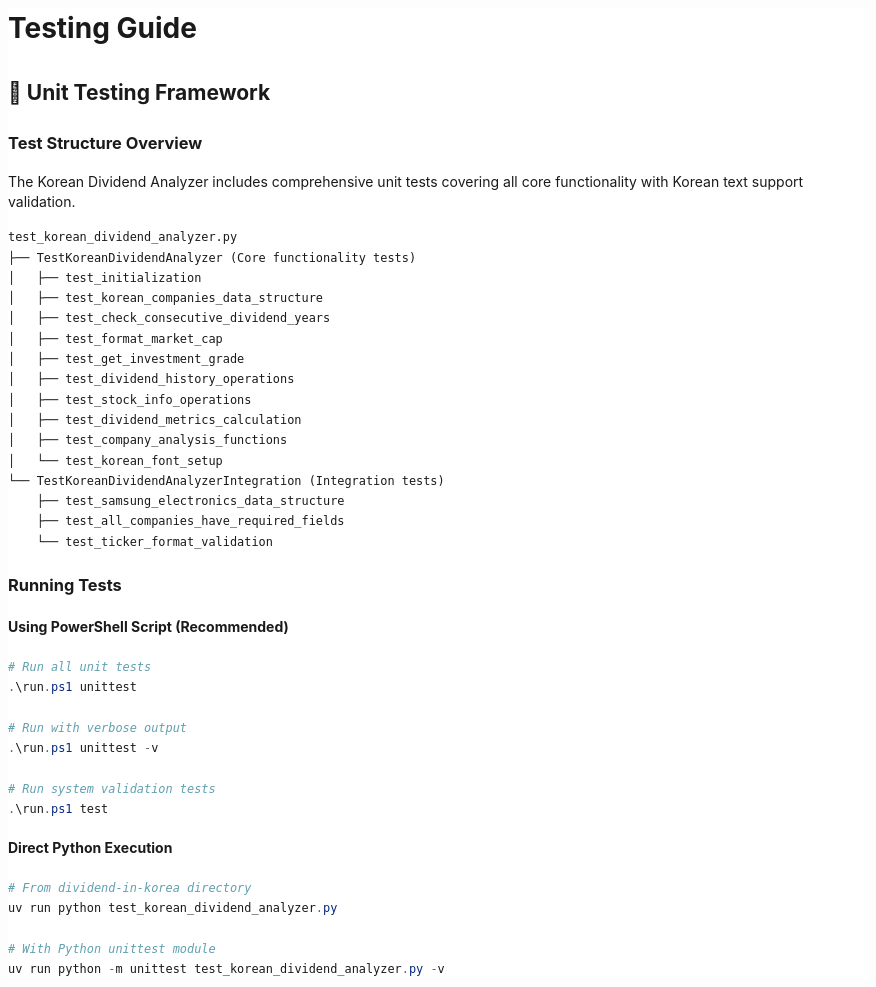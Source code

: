 # Testing Guide

## 🧪 Unit Testing Framework

### Test Structure Overview

The Korean Dividend Analyzer includes comprehensive unit tests covering all core functionality with Korean text support validation.

```
test_korean_dividend_analyzer.py
├── TestKoreanDividendAnalyzer (Core functionality tests)
│   ├── test_initialization
│   ├── test_korean_companies_data_structure  
│   ├── test_check_consecutive_dividend_years
│   ├── test_format_market_cap
│   ├── test_get_investment_grade
│   ├── test_dividend_history_operations
│   ├── test_stock_info_operations
│   ├── test_dividend_metrics_calculation
│   ├── test_company_analysis_functions
│   └── test_korean_font_setup
└── TestKoreanDividendAnalyzerIntegration (Integration tests)
    ├── test_samsung_electronics_data_structure
    ├── test_all_companies_have_required_fields
    └── test_ticker_format_validation
```

### Running Tests

#### Using PowerShell Script (Recommended)
```powershell
# Run all unit tests
.\run.ps1 unittest

# Run with verbose output  
.\run.ps1 unittest -v

# Run system validation tests
.\run.ps1 test
```

#### Direct Python Execution
```powershell
# From dividend-in-korea directory
uv run python test_korean_dividend_analyzer.py

# With Python unittest module
uv run python -m unittest test_korean_dividend_analyzer.py -v
```
